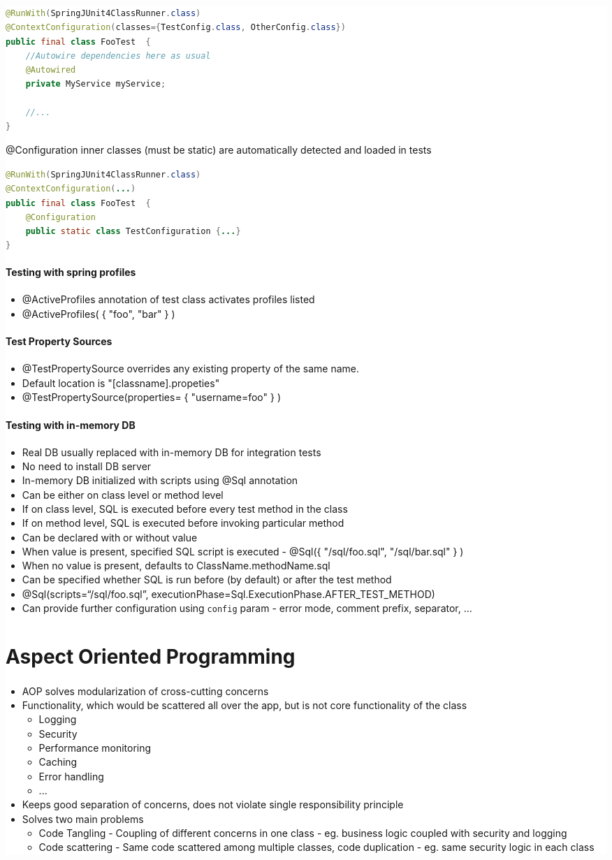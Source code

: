 ```java
@RunWith(SpringJUnit4ClassRunner.class)
@ContextConfiguration(classes={TestConfig.class, OtherConfig.class})
public final class FooTest  {
    //Autowire dependencies here as usual
    @Autowired
    private MyService myService;
    
    //...
}
```

@Configuration inner classes (must be static) are automatically detected and loaded in tests
```java
@RunWith(SpringJUnit4ClassRunner.class)
@ContextConfiguration(...)
public final class FooTest  {
    @Configuration
    public static class TestConfiguration {...}
}
```

#### Testing with spring profiles
- @ActiveProfiles annotation of test class activates profiles listed 
- @ActiveProfiles( { "foo", "bar" } )

#### Test Property Sources
- @TestPropertySource overrides any existing property of the same name.
- Default location is "[classname].propeties"
- @TestPropertySource(properties= { "username=foo" } )

#### Testing with in-memory DB
- Real DB usually replaced with in-memory DB for integration tests
- No need to install DB server
- In-memory DB initialized with scripts using @Sql annotation
- Can be either on class level or method level
- If on class level, SQL is executed before every test method in the class
- If on method level, SQL is executed before invoking particular method
- Can be declared with or without value
- When value is present, specified SQL script is executed - @Sql({ "/sql/foo.sql", "/sql/bar.sql" } )
- When no value is present, defaults to ClassName.methodName.sql
- Can be specified whether SQL is run before (by default) or after the test method
- @Sql(scripts=“/sql/foo.sql”, executionPhase=Sql.ExecutionPhase.AFTER_TEST_METHOD)
- Can provide further configuration using `config` param  - error mode, comment prefix, separator, ...

# Aspect Oriented Programming
- AOP solves modularization of cross-cutting concerns
- Functionality, which would be scattered all over the app, but is not core functionality of the class
    - Logging
    - Security
    - Performance monitoring
    - Caching
    - Error handling
    - ...
- Keeps good separation of concerns, does not violate single responsibility principle
- Solves two main problems
    - Code Tangling - Coupling of different concerns in one class - eg. business logic coupled with security and logging
    - Code scattering - Same code scattered among multiple classes, code duplication - eg. same security logic in each class
    